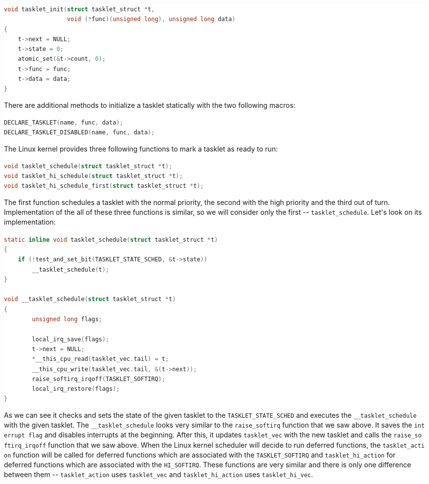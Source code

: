 ```C
void tasklet_init(struct tasklet_struct *t,
                  void (*func)(unsigned long), unsigned long data)
{
    t->next = NULL;
    t->state = 0;
    atomic_set(&t->count, 0);
    t->func = func;
    t->data = data;
}
```

There are additional methods to initialize a tasklet statically with the two following macros:

```C
DECLARE_TASKLET(name, func, data);
DECLARE_TASKLET_DISABLED(name, func, data);	
```

The Linux kernel provides three following functions to mark a tasklet as ready to run:

```C
void tasklet_schedule(struct tasklet_struct *t);
void tasklet_hi_schedule(struct tasklet_struct *t);
void tasklet_hi_schedule_first(struct tasklet_struct *t);
```

The first function schedules a tasklet with the normal priority, the second with the high priority and the third out of turn. Implementation of the all of these three functions is similar, so we will consider only the first -- `tasklet_schedule`. Let's look on its implementation:

```C
static inline void tasklet_schedule(struct tasklet_struct *t)
{
    if (!test_and_set_bit(TASKLET_STATE_SCHED, &t->state))
        __tasklet_schedule(t);
}

void __tasklet_schedule(struct tasklet_struct *t)
{
        unsigned long flags;

        local_irq_save(flags);
        t->next = NULL;
        *__this_cpu_read(tasklet_vec.tail) = t;
        __this_cpu_write(tasklet_vec.tail, &(t->next));
        raise_softirq_irqoff(TASKLET_SOFTIRQ);
        local_irq_restore(flags);
}
```

As we can see it checks and sets the state of the given tasklet to the `TASKLET_STATE_SCHED` and executes the `__tasklet_schedule` with the given tasklet. The `__tasklet_schedule` looks very similar to the `raise_softirq` function that we saw above. It saves the `interrupt flag` and disables interrupts at the beginning. After this, it updates `tasklet_vec` with the new tasklet and calls the `raise_softirq_irqoff` function that we saw above. When the Linux kernel scheduler will decide to run deferred functions, the `tasklet_action` function will be called for deferred functions which are associated with the `TASKLET_SOFTIRQ` and `tasklet_hi_action` for deferred functions which are associated with the `HI_SOFTIRQ`. These functions are very similar and there is only one difference between them -- `tasklet_action` uses `tasklet_vec` and `tasklet_hi_action` uses `tasklet_hi_vec`.
